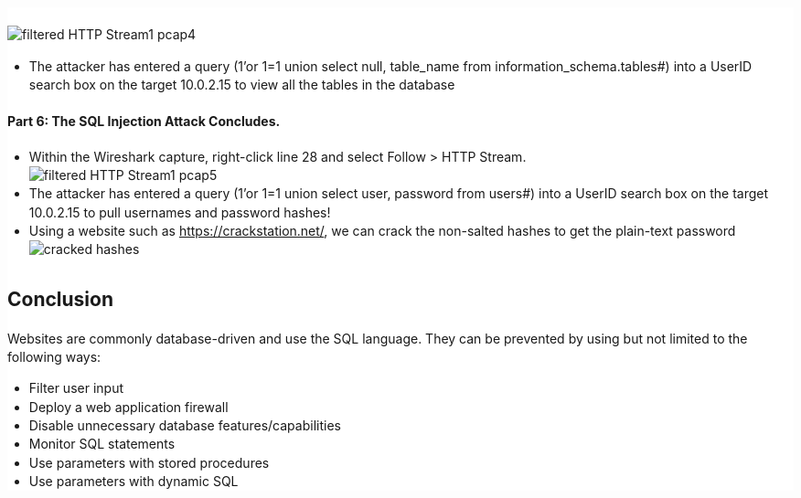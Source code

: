 <br><img src="https://i.imgur.com/BlfyQ21.png" height="80%" width="80%" alt="filtered HTTP Stream1 pcap4"/><br>
- The attacker has entered a query (1’or 1=1 union select null, table_name from
information_schema.tables#) into a UserID search box on the target 10.0.2.15 to view all the tables in the database
#### Part 6: The SQL Injection Attack Concludes.
- Within the Wireshark capture, right-click line 28 and select Follow > HTTP Stream.
<br><img src="https://i.imgur.com/NARkrIZ.png" height="80%" width="80%" alt="filtered HTTP Stream1 pcap5"/><br>
- The attacker has entered a query (1’or 1=1 union select user, password from users#) into a UserID search box on the target 10.0.2.15 to pull usernames and password hashes!
- Using a website such as https://crackstation.net/, we can crack the non-salted hashes to get the plain-text password
<br><img src="https://i.imgur.com/ugorkFQ.png" height="80%" width="80%" alt=" cracked hashes"/><br>
## Conclusion
Websites are commonly database-driven and use the SQL language. They can be prevented by using but not limited to the following ways:
- Filter user input
- Deploy a web application firewall
- Disable unnecessary database features/capabilities
- Monitor SQL statements
- Use parameters with stored procedures
- Use parameters with dynamic SQL

    
  
